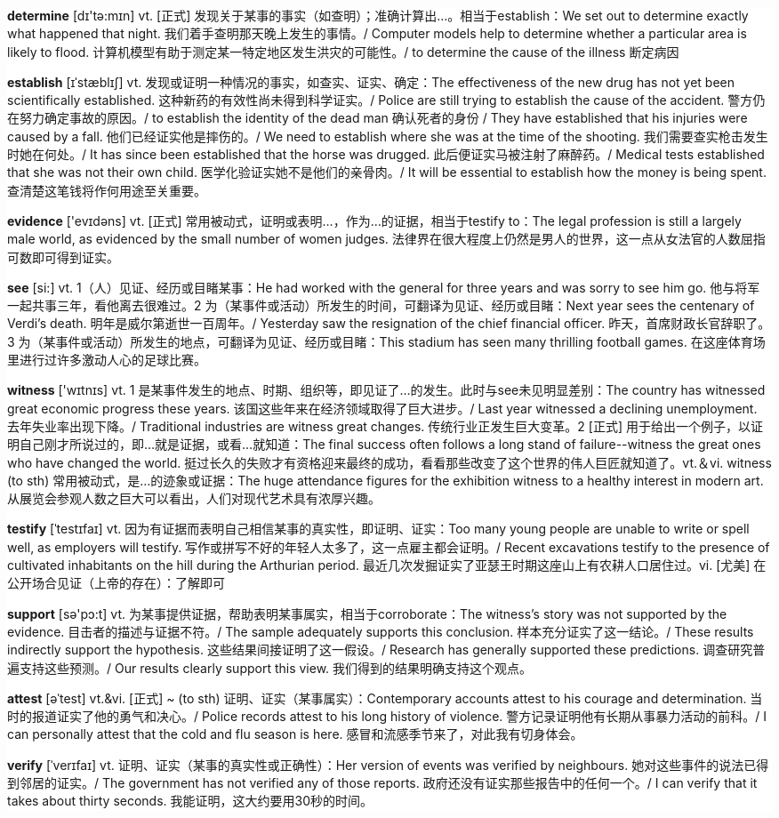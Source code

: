  <span class="vocabulary">**determine**</span> [dɪ'tə:mɪn] 
<span class="definition">vt. [正式] 发现关于某事的事实（如查明）；准确计算出…。相当于establish：</span>We set out to determine exactly what happened that night. 我们着手查明那天晚上发生的事情。/ Computer models help to determine whether a particular area is likely to flood. 计算机模型有助于测定某一特定地区发生洪灾的可能性。/ to determine the cause of the illness 断定病因           

<span class="vocabulary">**establish**</span> [ɪˈstæblɪʃ]
<span class="definition">vt. 发现或证明一种情况的事实，如查实、证实、确定：</span>The effectiveness of the new drug has not yet been scientifically established. 这种新药的有效性尚未得到科学证实。/ Police are still trying to establish the cause of the accident. 警方仍在努力确定事故的原因。/ to establish the identity of the dead man 确认死者的身份 / They have established that his injuries were caused by a fall. 他们已经证实他是摔伤的。/ We need to establish where she was at the time of the shooting. 我们需要查实枪击发生时她在何处。/ It has since been established that the horse was drugged. 此后便证实马被注射了麻醉药。/ Medical tests established that she was not their own child. 医学化验证实她不是他们的亲骨肉。/ It will be essential to establish how the money is being spent. 查清楚这笔钱将作何用途至关重要。

<span class="vocabulary">**evidence**</span> ['evɪdəns] 
<span class="definition">vt. [正式] 常用被动式，证明或表明…，作为…的证据，相当于testify to：</span>The legal profession is still a largely male world, as evidenced by the small number of women judges. 法律界在很大程度上仍然是男人的世界，这一点从女法官的人数屈指可数即可得到证实。

<span class="vocabulary">**see**</span> [si:] 
<span class="definition">vt. 1（人）见证、经历或目睹某事：</span>He had worked with the general for three years and was sorry to see him go. 他与将军一起共事三年，看他离去很难过。<span class="definition">2 为（某事件或活动）所发生的时间，可翻译为见证、经历或目睹：</span>Next year sees the centenary of Verdi’s death. 明年是威尔第逝世一百周年。/ Yesterday saw the resignation of the chief financial officer. 昨天，首席财政长官辞职了。<span class="definition">3 为（某事件或活动）所发生的地点，可翻译为见证、经历或目睹：</span>This stadium has seen many thrilling football games. 在这座体育场里进行过许多激动人心的足球比赛。

<span class="vocabulary">**witness**</span> ['wɪtnɪs] 
<span class="definition">vt. 1 是某事件发生的地点、时期、组织等，即见证了…的发生。此时与see未见明显差别：</span>The country has witnessed great economic progress these years. 该国这些年来在经济领域取得了巨大进步。/ Last year witnessed a declining unemployment. 去年失业率出现下降。/ Traditional industries are witness great changes. 传统行业正发生巨大变革。<span class="definition">2 [正式] 用于给出一个例子，以证明自己刚才所说过的，即…就是证据，或看…就知道：</span>The final success often follows a long stand of failure--witness the great ones who have changed the world. 挺过长久的失败才有资格迎来最终的成功，看看那些改变了这个世界的伟人巨匠就知道了。<span class="definition">vt.＆vi. witness (to sth) 常用被动式，是…的迹象或证据：</span>The huge attendance figures for the exhibition witness to a healthy interest in modern art. 从展览会参观人数之巨大可以看出，人们对现代艺术具有浓厚兴趣。
           
<span class="vocabulary">**testify**</span> [ˈtestɪfaɪ]
<span class="definition">vt. 因为有证据而表明自己相信某事的真实性，即证明、证实：</span>Too many young people are unable to write or spell well, as employers will testify. 写作或拼写不好的年轻人太多了，这一点雇主都会证明。/ Recent excavations testify to the presence of cultivated inhabitants on the hill during the Arthurian period. 最近几次发掘证实了亚瑟王时期这座山上有农耕人口居住过。<span class="definition">vi. [尤美] 在公开场合见证（上帝的存在）：</span>了解即可

<span class="vocabulary">**support**</span> [sə'pɔ:t] 
<span class="definition">vt. 为某事提供证据，帮助表明某事属实，相当于corroborate：</span>The witness’s story was not supported by the evidence. 目击者的描述与证据不符。/ The sample adequately supports this conclusion. 样本充分证实了这一结论。/ These results indirectly support the hypothesis. 这些结果间接证明了这一假设。/ Research has generally supported these predictions. 调查研究普遍支持这些预测。/ Our results clearly support this view. 我们得到的结果明确支持这个观点。
           
<span class="vocabulary">**attest**</span> [əˈtest]
<span class="definition">vt.&vi. [正式] ~ (to sth) 证明、证实（某事属实）：</span>Contemporary accounts attest to his courage and determination. 当时的报道证实了他的勇气和决心。/ Police records attest to his long history of violence. 警方记录证明他有长期从事暴力活动的前科。/ I can personally attest that the cold and flu season is here. 感冒和流感季节来了，对此我有切身体会。           

<span class="vocabulary">**verify**</span> [ˈverɪfaɪ]
<span class="definition">vt. 证明、证实（某事的真实性或正确性）：</span>Her version of events was verified by neighbours. 她对这些事件的说法已得到邻居的证实。/ The government has not verified any of those reports. 政府还没有证实那些报告中的任何一个。/ I can verify that it takes about thirty seconds. 我能证明，这大约要用30秒的时间。           
